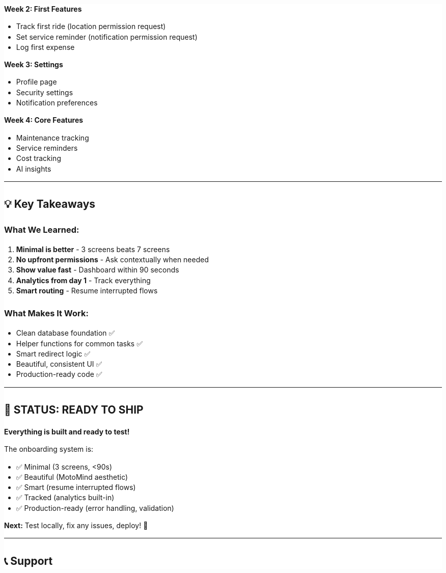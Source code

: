 **Week 2: First Features**
- Track first ride (location permission request)
- Set service reminder (notification permission request)
- Log first expense

**Week 3: Settings**
- Profile page
- Security settings
- Notification preferences

**Week 4: Core Features**
- Maintenance tracking
- Service reminders
- Cost tracking
- AI insights

---

## 💡 **Key Takeaways**

### **What We Learned:**
1. **Minimal is better** - 3 screens beats 7 screens
2. **No upfront permissions** - Ask contextually when needed
3. **Show value fast** - Dashboard within 90 seconds
4. **Analytics from day 1** - Track everything
5. **Smart routing** - Resume interrupted flows

### **What Makes It Work:**
- Clean database foundation ✅
- Helper functions for common tasks ✅
- Smart redirect logic ✅
- Beautiful, consistent UI ✅
- Production-ready code ✅

---

## 🎉 **STATUS: READY TO SHIP**

**Everything is built and ready to test!**

The onboarding system is:
- ✅ Minimal (3 screens, <90s)
- ✅ Beautiful (MotoMind aesthetic)
- ✅ Smart (resume interrupted flows)
- ✅ Tracked (analytics built-in)
- ✅ Production-ready (error handling, validation)

**Next:** Test locally, fix any issues, deploy! 🚀

---

## 📞 **Support**
